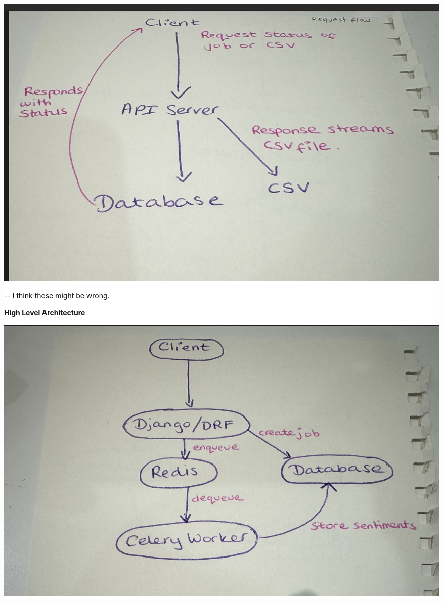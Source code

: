 ![alt text](image-1.png)

-- I think these might be wrong.

**High Level Architecture**

![alt text](image-2.png)

